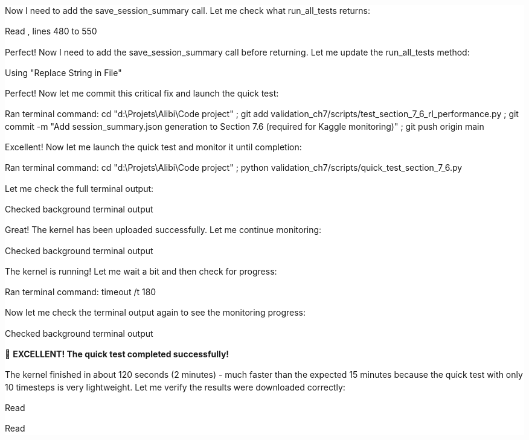 Now I need to add the save_session_summary call. Let me check what run_all_tests returns: 

Read [](file:///d%3A/Projets/Alibi/Code%20project/validation_ch7/scripts/test_section_7_6_rl_performance.py#480-480), lines 480 to 550



Perfect! Now I need to add the save_session_summary call before returning. Let me update the run_all_tests method: 

Using "Replace String in File"


```

```


Perfect! Now let me commit this critical fix and launch the quick test: 

Ran terminal command: cd "d:\Projets\Alibi\Code project" ; git add validation_ch7/scripts/test_section_7_6_rl_performance.py ; git commit -m "Add session_summary.json generation to Section 7.6 (required for Kaggle monitoring)" ; git push origin main



Excellent! Now let me launch the quick test and monitor it until completion: 

Ran terminal command: cd "d:\Projets\Alibi\Code project" ; python validation_ch7/scripts/quick_test_section_7_6.py



Let me check the full terminal output: 

Checked background terminal output



Great! The kernel has been uploaded successfully. Let me continue monitoring: 

Checked background terminal output



The kernel is running! Let me wait a bit and then check for progress: 

Ran terminal command: timeout /t 180



Now let me check the terminal output again to see the monitoring progress: 

Checked background terminal output



🎉 **EXCELLENT! The quick test completed successfully!**

The kernel finished in about 120 seconds (2 minutes) - much faster than the expected 15 minutes because the quick test with only 10 timesteps is very lightweight. Let me verify the results were downloaded correctly: 

Read [](file:///d%3A/Projets/Alibi/Code%20project/validation_output/results)

Read [](file:///d%3A/Projets/Alibi/Code%20project/validation_output/results/elonmj_arz-validation-76rlperformance-owro)

